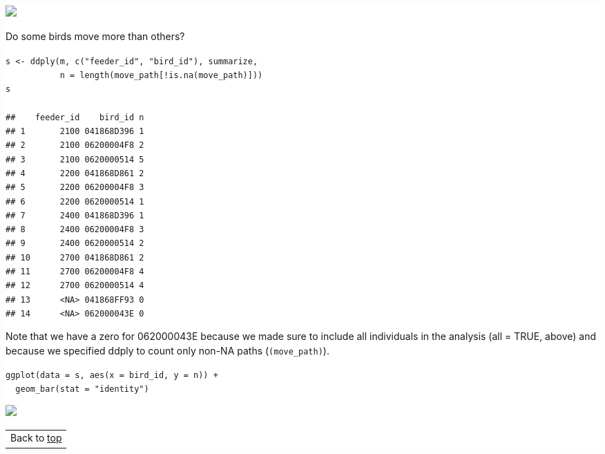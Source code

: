 ![](/home/steffi/Projects/feedr/inst/shiny-examples/animalnexus/tutorials/transformations_files/figure-markdown_strict/unnamed-chunk-32-1.png)

Do some birds move more than others?

    s <- ddply(m, c("feeder_id", "bird_id"), summarize,
               n = length(move_path[!is.na(move_path)]))
    s

    ##    feeder_id    bird_id n
    ## 1       2100 041868D396 1
    ## 2       2100 06200004F8 2
    ## 3       2100 0620000514 5
    ## 4       2200 041868D861 2
    ## 5       2200 06200004F8 3
    ## 6       2200 0620000514 1
    ## 7       2400 041868D396 1
    ## 8       2400 06200004F8 3
    ## 9       2400 0620000514 2
    ## 10      2700 041868D861 2
    ## 11      2700 06200004F8 4
    ## 12      2700 0620000514 4
    ## 13      <NA> 041868FF93 0
    ## 14      <NA> 062000043E 0

Note that we have a zero for 062000043E because we made sure to include
all individuals in the analysis (all = TRUE, above) and because we
specified ddply to count only non-NA paths (`(move_path)`).

    ggplot(data = s, aes(x = bird_id, y = n)) +
      geom_bar(stat = "identity")

![](/home/steffi/Projects/feedr/inst/shiny-examples/animalnexus/tutorials/transformations_files/figure-markdown_strict/unnamed-chunk-34-1.png)

<table>
<tbody>
<tr class="odd">
<td align="left">Back to <a href="#top">top</a></td>
</tr>
</tbody>
</table>
